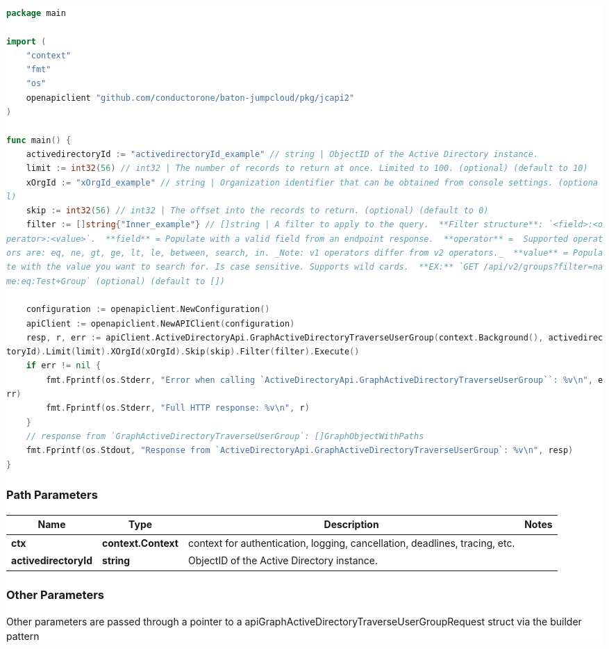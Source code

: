 ```go
package main

import (
    "context"
    "fmt"
    "os"
    openapiclient "github.com/conductorone/baton-jumpcloud/pkg/jcapi2"
)

func main() {
    activedirectoryId := "activedirectoryId_example" // string | ObjectID of the Active Directory instance.
    limit := int32(56) // int32 | The number of records to return at once. Limited to 100. (optional) (default to 10)
    xOrgId := "xOrgId_example" // string | Organization identifier that can be obtained from console settings. (optional)
    skip := int32(56) // int32 | The offset into the records to return. (optional) (default to 0)
    filter := []string{"Inner_example"} // []string | A filter to apply to the query.  **Filter structure**: `<field>:<operator>:<value>`.  **field** = Populate with a valid field from an endpoint response.  **operator** =  Supported operators are: eq, ne, gt, ge, lt, le, between, search, in. _Note: v1 operators differ from v2 operators._  **value** = Populate with the value you want to search for. Is case sensitive. Supports wild cards.  **EX:** `GET /api/v2/groups?filter=name:eq:Test+Group` (optional) (default to [])

    configuration := openapiclient.NewConfiguration()
    apiClient := openapiclient.NewAPIClient(configuration)
    resp, r, err := apiClient.ActiveDirectoryApi.GraphActiveDirectoryTraverseUserGroup(context.Background(), activedirectoryId).Limit(limit).XOrgId(xOrgId).Skip(skip).Filter(filter).Execute()
    if err != nil {
        fmt.Fprintf(os.Stderr, "Error when calling `ActiveDirectoryApi.GraphActiveDirectoryTraverseUserGroup``: %v\n", err)
        fmt.Fprintf(os.Stderr, "Full HTTP response: %v\n", r)
    }
    // response from `GraphActiveDirectoryTraverseUserGroup`: []GraphObjectWithPaths
    fmt.Fprintf(os.Stdout, "Response from `ActiveDirectoryApi.GraphActiveDirectoryTraverseUserGroup`: %v\n", resp)
}
```

### Path Parameters


Name | Type | Description  | Notes
------------- | ------------- | ------------- | -------------
**ctx** | **context.Context** | context for authentication, logging, cancellation, deadlines, tracing, etc.
**activedirectoryId** | **string** | ObjectID of the Active Directory instance. | 

### Other Parameters

Other parameters are passed through a pointer to a apiGraphActiveDirectoryTraverseUserGroupRequest struct via the builder pattern
